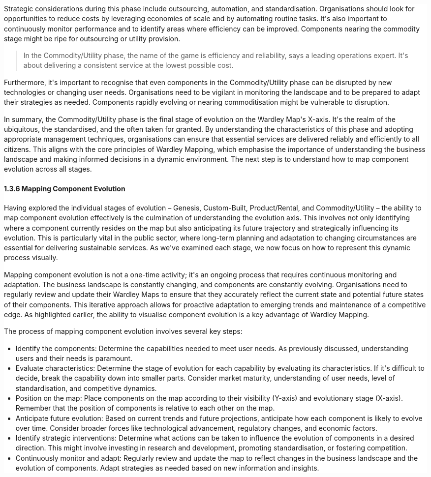 Strategic considerations during this phase include outsourcing, automation, and standardisation. Organisations should look for opportunities to reduce costs by leveraging economies of scale and by automating routine tasks. It's also important to continuously monitor performance and to identify areas where efficiency can be improved. Components nearing the commodity stage might be ripe for outsourcing or utility provision.

> In the Commodity/Utility phase, the name of the game is efficiency and reliability, says a leading operations expert. It's about delivering a consistent service at the lowest possible cost.

Furthermore, it's important to recognise that even components in the Commodity/Utility phase can be disrupted by new technologies or changing user needs. Organisations need to be vigilant in monitoring the landscape and to be prepared to adapt their strategies as needed. Components rapidly evolving or nearing commoditisation might be vulnerable to disruption.

In summary, the Commodity/Utility phase is the final stage of evolution on the Wardley Map's X-axis. It's the realm of the ubiquitous, the standardised, and the often taken for granted. By understanding the characteristics of this phase and adopting appropriate management techniques, organisations can ensure that essential services are delivered reliably and efficiently to all citizens. This aligns with the core principles of Wardley Mapping, which emphasise the importance of understanding the business landscape and making informed decisions in a dynamic environment. The next step is to understand how to map component evolution across all stages.



#### <a id="136-mapping-component-evolution"></a>1.3.6 Mapping Component Evolution

Having explored the individual stages of evolution – Genesis, Custom-Built, Product/Rental, and Commodity/Utility – the ability to map component evolution effectively is the culmination of understanding the evolution axis. This involves not only identifying where a component currently resides on the map but also anticipating its future trajectory and strategically influencing its evolution. This is particularly vital in the public sector, where long-term planning and adaptation to changing circumstances are essential for delivering sustainable services. As we've examined each stage, we now focus on how to represent this dynamic process visually.

Mapping component evolution is not a one-time activity; it's an ongoing process that requires continuous monitoring and adaptation. The business landscape is constantly changing, and components are constantly evolving. Organisations need to regularly review and update their Wardley Maps to ensure that they accurately reflect the current state and potential future states of their components. This iterative approach allows for proactive adaptation to emerging trends and maintenance of a competitive edge. As highlighted earlier, the ability to visualise component evolution is a key advantage of Wardley Mapping.

The process of mapping component evolution involves several key steps:

- Identify the components: Determine the capabilities needed to meet user needs. As previously discussed, understanding users and their needs is paramount.
- Evaluate characteristics: Determine the stage of evolution for each capability by evaluating its characteristics. If it's difficult to decide, break the capability down into smaller parts. Consider market maturity, understanding of user needs, level of standardisation, and competitive dynamics.
- Position on the map: Place components on the map according to their visibility (Y-axis) and evolutionary stage (X-axis). Remember that the position of components is relative to each other on the map.
- Anticipate future evolution: Based on current trends and future projections, anticipate how each component is likely to evolve over time. Consider broader forces like technological advancement, regulatory changes, and economic factors.
- Identify strategic interventions: Determine what actions can be taken to influence the evolution of components in a desired direction. This might involve investing in research and development, promoting standardisation, or fostering competition.
- Continuously monitor and adapt: Regularly review and update the map to reflect changes in the business landscape and the evolution of components. Adapt strategies as needed based on new information and insights.
